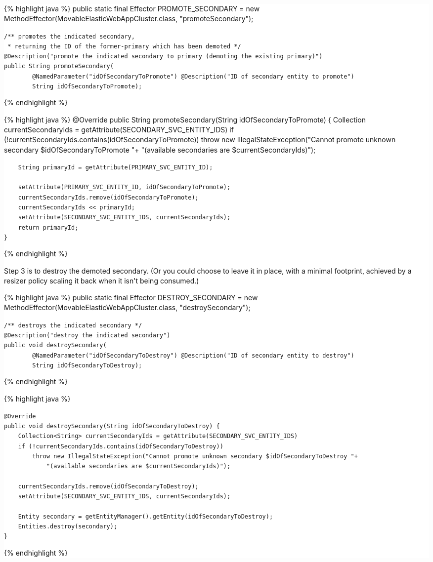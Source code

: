 {% highlight java %}
    public static final Effector<String> PROMOTE_SECONDARY = new MethodEffector<String>(MovableElasticWebAppCluster.class, "promoteSecondary");

    /** promotes the indicated secondary,
     * returning the ID of the former-primary which has been demoted */
    @Description("promote the indicated secondary to primary (demoting the existing primary)")
    public String promoteSecondary(
            @NamedParameter("idOfSecondaryToPromote") @Description("ID of secondary entity to promote") 
            String idOfSecondaryToPromote);
{% endhighlight %}
    
{% highlight java %}
    @Override
    public String promoteSecondary(String idOfSecondaryToPromote) {
        Collection<String> currentSecondaryIds = getAttribute(SECONDARY_SVC_ENTITY_IDS)
        if (!currentSecondaryIds.contains(idOfSecondaryToPromote)) 
            throw new IllegalStateException("Cannot promote unknown secondary $idOfSecondaryToPromote "+
                "(available secondaries are $currentSecondaryIds)");
            
        String primaryId = getAttribute(PRIMARY_SVC_ENTITY_ID);
        
        setAttribute(PRIMARY_SVC_ENTITY_ID, idOfSecondaryToPromote);
        currentSecondaryIds.remove(idOfSecondaryToPromote);
        currentSecondaryIds << primaryId;
        setAttribute(SECONDARY_SVC_ENTITY_IDS, currentSecondaryIds);
        return primaryId;
    }
{% endhighlight %}

Step 3 is to destroy the demoted secondary.
(Or you could choose to leave it in place, with a minimal footprint,
achieved by a resizer policy scaling it back when it isn't being consumed.)  

{% highlight java %}
    public static final Effector<String> DESTROY_SECONDARY = new MethodEffector<String>(MovableElasticWebAppCluster.class, "destroySecondary");
    
    /** destroys the indicated secondary */
    @Description("destroy the indicated secondary")
    public void destroySecondary(
            @NamedParameter("idOfSecondaryToDestroy") @Description("ID of secondary entity to destroy")
            String idOfSecondaryToDestroy);
{% endhighlight %}

{% highlight java %}
    
    @Override
    public void destroySecondary(String idOfSecondaryToDestroy) {
        Collection<String> currentSecondaryIds = getAttribute(SECONDARY_SVC_ENTITY_IDS)
        if (!currentSecondaryIds.contains(idOfSecondaryToDestroy))
            throw new IllegalStateException("Cannot promote unknown secondary $idOfSecondaryToDestroy "+
                "(available secondaries are $currentSecondaryIds)");
            
        currentSecondaryIds.remove(idOfSecondaryToDestroy);
        setAttribute(SECONDARY_SVC_ENTITY_IDS, currentSecondaryIds);
        
        Entity secondary = getEntityManager().getEntity(idOfSecondaryToDestroy);
        Entities.destroy(secondary);
    }
{% endhighlight %}
